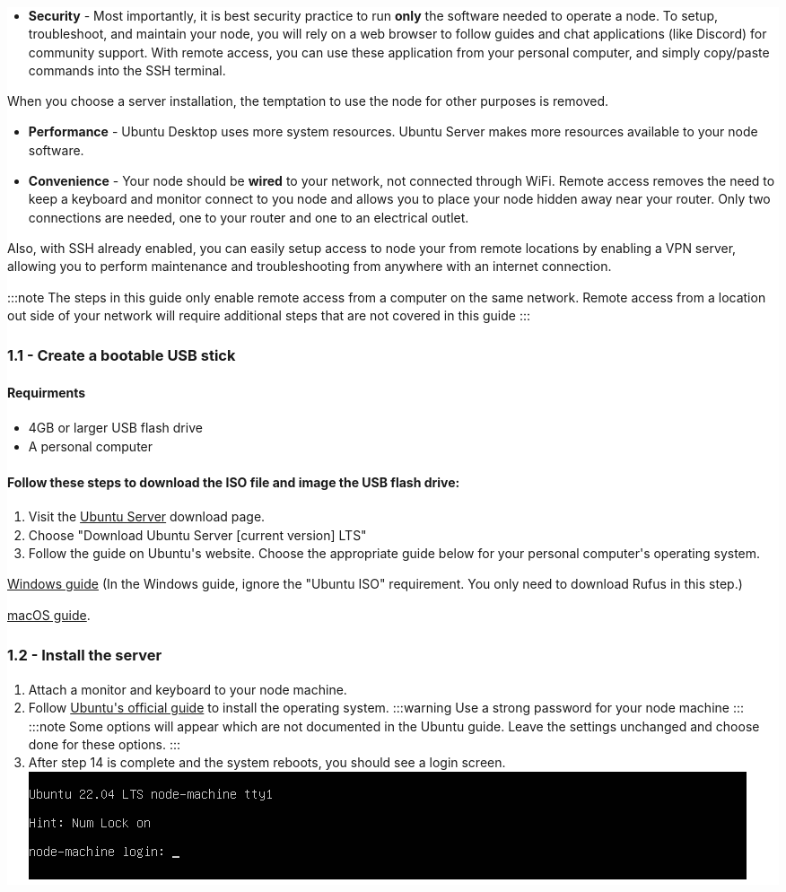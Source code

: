 - **Security** - Most importantly, it is best security practice to run **only** the software needed to operate a node. To setup, troubleshoot, and maintain your node, you will rely on a web browser to follow guides and chat applications (like Discord) for community support. With remote access, you can use these application from your personal computer, and simply copy/paste commands into the SSH terminal.

When you choose a server installation, the temptation to use the node for other purposes is removed.

- **Performance** - Ubuntu Desktop uses more system resources. Ubuntu Server makes more resources available to your node software.

- **Convenience** - Your node should be **wired** to your network, not connected through WiFi. Remote access removes the need to keep a keyboard and monitor connect to you node and allows you to place your node hidden away near your router. Only two connections are needed, one to your router and one to an electrical outlet.

Also, with SSH already enabled, you can easily setup access to node your from remote locations by enabling a VPN server, allowing you to perform maintenance and troubleshooting from anywhere with an internet connection.

:::note
The steps in this guide only enable remote access from a computer on the same network. Remote access from a location out side of your network will require additional steps that are not covered in this guide
:::

### 1.1 - Create a bootable USB stick

#### Requirments

- 4GB or larger USB flash drive
- A personal computer

#### Follow these steps to download the ISO file and image the USB flash drive:

1. Visit the [Ubuntu Server](https://ubuntu.com/download/server) download page.
2. Choose "Download Ubuntu Server [current version] LTS"
3. Follow the guide on Ubuntu's website. Choose the appropriate guide below for your personal computer's operating system.

[Windows guide](https://ubuntu.com/tutorials/create-a-usb-stick-on-windows#2-requirements) (In the Windows guide, ignore the "Ubuntu ISO" requirement. You only need to download Rufus in this step.)

[macOS guide](https://ubuntu.com/tutorials/create-a-usb-stick-on-macos#3-prepare-the-usb-stick).

### 1.2 - Install the server

1. Attach a monitor and keyboard to your node machine.
2. Follow [Ubuntu's official guide](https://ubuntu.com/tutorials/install-ubuntu-server#1-overview) to install the operating system.
   :::warning
   Use a strong password for your node machine
   :::
   :::note
   Some options will appear which are not documented in the Ubuntu guide. Leave the settings unchanged and choose done for these options.
   :::
3. After step 14 is complete and the system reboots, you should see a login screen.
   ![1.2.2](./img-p1/1.2.2.png)